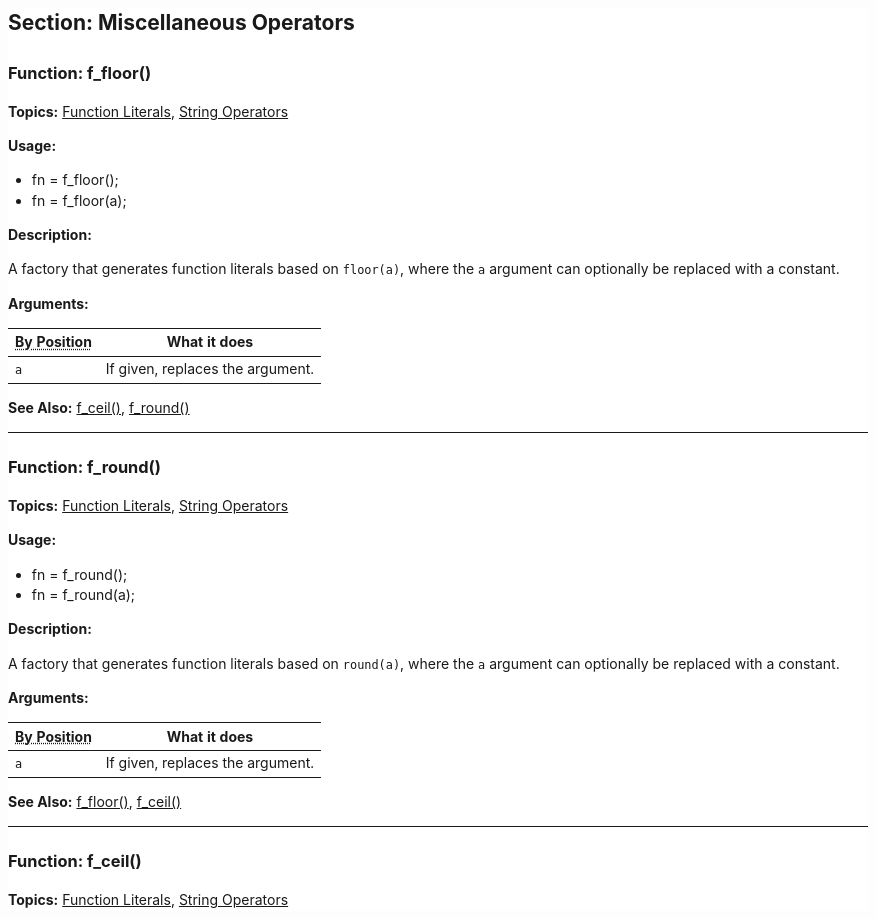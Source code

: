 
## Section: Miscellaneous Operators


### Function: f\_floor()

**Topics:** [Function Literals](Topics#function-literals), [String Operators](Topics#string-operators)

**Usage:** 

- fn = f\_floor();
- fn = f\_floor(a);

**Description:** 

A factory that generates function literals based on `floor(a)`, where the `a`
argument can optionally be replaced with a constant.

**Arguments:** 

<abbr title="These args can be used by position or by name.">By&nbsp;Position</abbr> | What it does
-------------------- | ------------
`a`                  | If given, replaces the argument.

**See Also:** [f\_ceil()](#function-f_ceil), [f\_round()](#function-f_round)

---

### Function: f\_round()

**Topics:** [Function Literals](Topics#function-literals), [String Operators](Topics#string-operators)

**Usage:** 

- fn = f\_round();
- fn = f\_round(a);

**Description:** 

A factory that generates function literals based on `round(a)`, where the `a`
argument can optionally be replaced with a constant.

**Arguments:** 

<abbr title="These args can be used by position or by name.">By&nbsp;Position</abbr> | What it does
-------------------- | ------------
`a`                  | If given, replaces the argument.

**See Also:** [f\_floor()](#function-f_floor), [f\_ceil()](#function-f_ceil)

---

### Function: f\_ceil()

**Topics:** [Function Literals](Topics#function-literals), [String Operators](Topics#string-operators)
